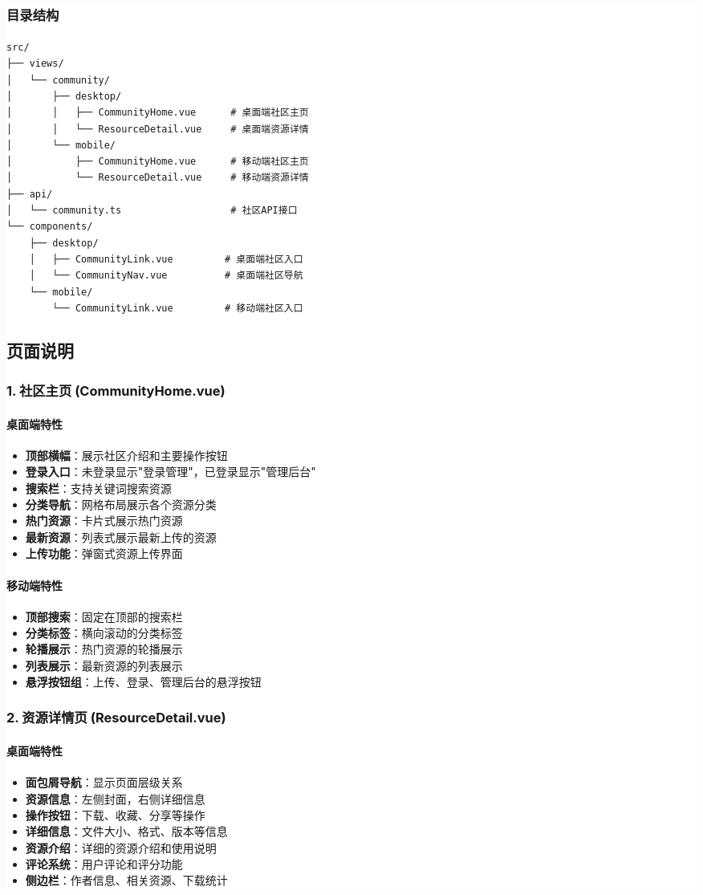 ### 目录结构
```
src/
├── views/
│   └── community/
│       ├── desktop/
│       │   ├── CommunityHome.vue      # 桌面端社区主页
│       │   └── ResourceDetail.vue     # 桌面端资源详情
│       └── mobile/
│           ├── CommunityHome.vue      # 移动端社区主页
│           └── ResourceDetail.vue     # 移动端资源详情
├── api/
│   └── community.ts                   # 社区API接口
└── components/
    ├── desktop/
    │   ├── CommunityLink.vue         # 桌面端社区入口
    │   └── CommunityNav.vue          # 桌面端社区导航
    └── mobile/
        └── CommunityLink.vue         # 移动端社区入口
```

## 页面说明

### 1. 社区主页 (CommunityHome.vue)

#### 桌面端特性
- **顶部横幅**：展示社区介绍和主要操作按钮
- **登录入口**：未登录显示"登录管理"，已登录显示"管理后台"
- **搜索栏**：支持关键词搜索资源
- **分类导航**：网格布局展示各个资源分类
- **热门资源**：卡片式展示热门资源
- **最新资源**：列表式展示最新上传的资源
- **上传功能**：弹窗式资源上传界面

#### 移动端特性
- **顶部搜索**：固定在顶部的搜索栏
- **分类标签**：横向滚动的分类标签
- **轮播展示**：热门资源的轮播展示
- **列表展示**：最新资源的列表展示
- **悬浮按钮组**：上传、登录、管理后台的悬浮按钮

### 2. 资源详情页 (ResourceDetail.vue)

#### 桌面端特性
- **面包屑导航**：显示页面层级关系
- **资源信息**：左侧封面，右侧详细信息
- **操作按钮**：下载、收藏、分享等操作
- **详细信息**：文件大小、格式、版本等信息
- **资源介绍**：详细的资源介绍和使用说明
- **评论系统**：用户评论和评分功能
- **侧边栏**：作者信息、相关资源、下载统计
